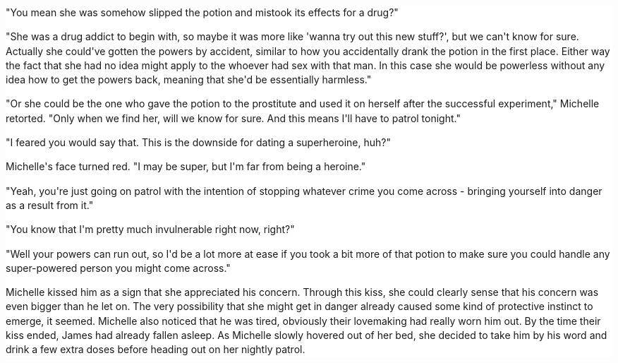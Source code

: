 "You mean she was somehow slipped the potion and mistook its effects for a drug?"

"She was a drug addict to begin with, so maybe it was more like 'wanna try out this new stuff?', but we can't know for sure. Actually she could've gotten the powers by accident, similar to how you accidentally drank the potion in the first place. Either way the fact that she had no idea might apply to the whoever had sex with that man. In this case she would be powerless without any idea how to get the powers back, meaning that she'd be essentially harmless."

"Or she could be the one who gave the potion to the prostitute and used it on herself after the successful experiment," Michelle retorted. "Only when we find her, will we know for sure. And this means I'll have to patrol tonight."

"I feared you would say that. This is the downside for dating a superheroine, huh?"

Michelle's face turned red. "I may be super, but I'm far from being a heroine."

"Yeah, you're just going on patrol with the intention of stopping whatever crime you come across - bringing yourself into danger as a result from it."

"You know that I'm pretty much invulnerable right now, right?"

"Well your powers can run out, so I'd be a lot more at ease if you took a bit more of that potion to make sure you could handle any super-powered person you might come across."

Michelle kissed him as a sign that she appreciated his concern. Through this kiss, she could clearly sense that his concern was even bigger than he let on. The very possibility that she might get in danger already caused some kind of protective instinct to emerge, it seemed. Michelle also noticed that he was tired, obviously their lovemaking had really worn him out. By the time their kiss ended, James had already fallen asleep. As Michelle slowly hovered out of her bed, she decided to take him by his word and drink a few extra doses before heading out on her nightly patrol.
